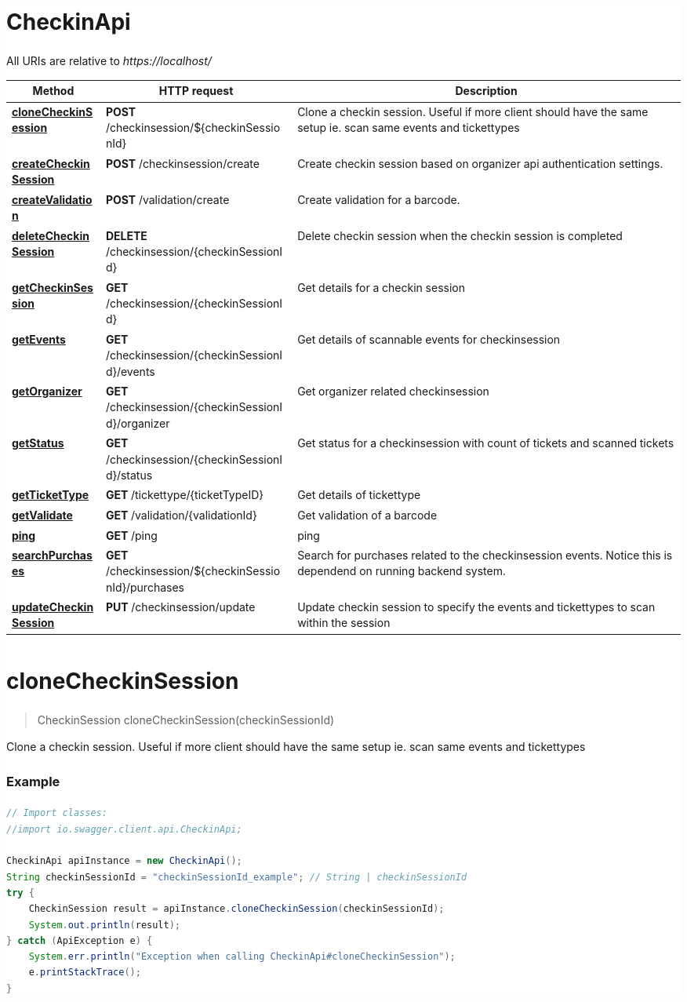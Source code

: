 # CheckinApi

All URIs are relative to *https://localhost/*

Method | HTTP request | Description
------------- | ------------- | -------------
[**cloneCheckinSession**](CheckinApi.md#cloneCheckinSession) | **POST** /checkinsession/${checkinSessionId} | Clone a checkin session. Useful if more client should have the same setup ie. scan same events and tickettypes
[**createCheckinSession**](CheckinApi.md#createCheckinSession) | **POST** /checkinsession/create | Create checkin session based on organizer api authentication settings.
[**createValidation**](CheckinApi.md#createValidation) | **POST** /validation/create | Create validation for a barcode.
[**deleteCheckinSession**](CheckinApi.md#deleteCheckinSession) | **DELETE** /checkinsession/{checkinSessionId} | Delete checkin session when the checkin session is completed
[**getCheckinSession**](CheckinApi.md#getCheckinSession) | **GET** /checkinsession/{checkinSessionId} | Get details for a checkin session
[**getEvents**](CheckinApi.md#getEvents) | **GET** /checkinsession/{checkinSessionId}/events | Get details of scannable events for checkinsession
[**getOrganizer**](CheckinApi.md#getOrganizer) | **GET** /checkinsession/{checkinSessionId}/organizer | Get organizer related checkinsession
[**getStatus**](CheckinApi.md#getStatus) | **GET** /checkinsession/{checkinSessionId}/status | Get status for a checkinsession with count of tickets and scanned tickets
[**getTicketType**](CheckinApi.md#getTicketType) | **GET** /tickettype/{ticketTypeID} | Get details of tickettype
[**getValidate**](CheckinApi.md#getValidate) | **GET** /validation/{validationId} | Get validation of a barcode
[**ping**](CheckinApi.md#ping) | **GET** /ping | ping
[**searchPurchases**](CheckinApi.md#searchPurchases) | **GET** /checkinsession/${checkinSessionId}/purchases | Search for purchases related to the checkinsession events. Notice this is dependend on running backend system.
[**updateCheckinSession**](CheckinApi.md#updateCheckinSession) | **PUT** /checkinsession/update | Update checkin session to specify the events and tickettypes to scan within the session


<a name="cloneCheckinSession"></a>
# **cloneCheckinSession**
> CheckinSession cloneCheckinSession(checkinSessionId)

Clone a checkin session. Useful if more client should have the same setup ie. scan same events and tickettypes

### Example
```java
// Import classes:
//import io.swagger.client.api.CheckinApi;

CheckinApi apiInstance = new CheckinApi();
String checkinSessionId = "checkinSessionId_example"; // String | checkinSessionId
try {
    CheckinSession result = apiInstance.cloneCheckinSession(checkinSessionId);
    System.out.println(result);
} catch (ApiException e) {
    System.err.println("Exception when calling CheckinApi#cloneCheckinSession");
    e.printStackTrace();
}
```
